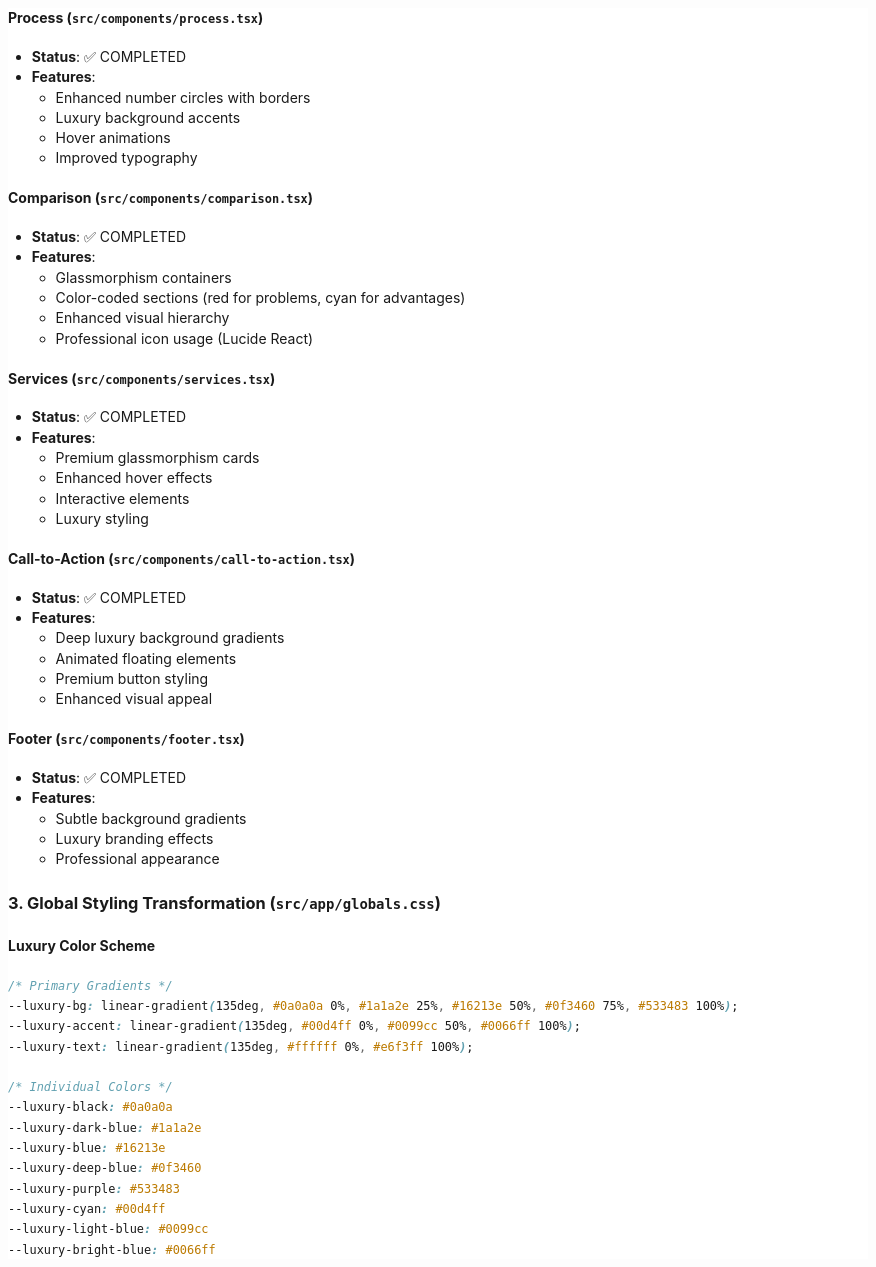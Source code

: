 #### **Process (`src/components/process.tsx`)**

- **Status**: ✅ COMPLETED
- **Features**:
  - Enhanced number circles with borders
  - Luxury background accents
  - Hover animations
  - Improved typography

#### **Comparison (`src/components/comparison.tsx`)**

- **Status**: ✅ COMPLETED
- **Features**:
  - Glassmorphism containers
  - Color-coded sections (red for problems, cyan for advantages)
  - Enhanced visual hierarchy
  - Professional icon usage (Lucide React)

#### **Services (`src/components/services.tsx`)**

- **Status**: ✅ COMPLETED
- **Features**:
  - Premium glassmorphism cards
  - Enhanced hover effects
  - Interactive elements
  - Luxury styling

#### **Call-to-Action (`src/components/call-to-action.tsx`)**

- **Status**: ✅ COMPLETED
- **Features**:
  - Deep luxury background gradients
  - Animated floating elements
  - Premium button styling
  - Enhanced visual appeal

#### **Footer (`src/components/footer.tsx`)**

- **Status**: ✅ COMPLETED
- **Features**:
  - Subtle background gradients
  - Luxury branding effects
  - Professional appearance

### **3. Global Styling Transformation (`src/app/globals.css`)**

#### **Luxury Color Scheme**

```css
/* Primary Gradients */
--luxury-bg: linear-gradient(135deg, #0a0a0a 0%, #1a1a2e 25%, #16213e 50%, #0f3460 75%, #533483 100%);
--luxury-accent: linear-gradient(135deg, #00d4ff 0%, #0099cc 50%, #0066ff 100%);
--luxury-text: linear-gradient(135deg, #ffffff 0%, #e6f3ff 100%);

/* Individual Colors */
--luxury-black: #0a0a0a
--luxury-dark-blue: #1a1a2e
--luxury-blue: #16213e
--luxury-deep-blue: #0f3460
--luxury-purple: #533483
--luxury-cyan: #00d4ff
--luxury-light-blue: #0099cc
--luxury-bright-blue: #0066ff
```